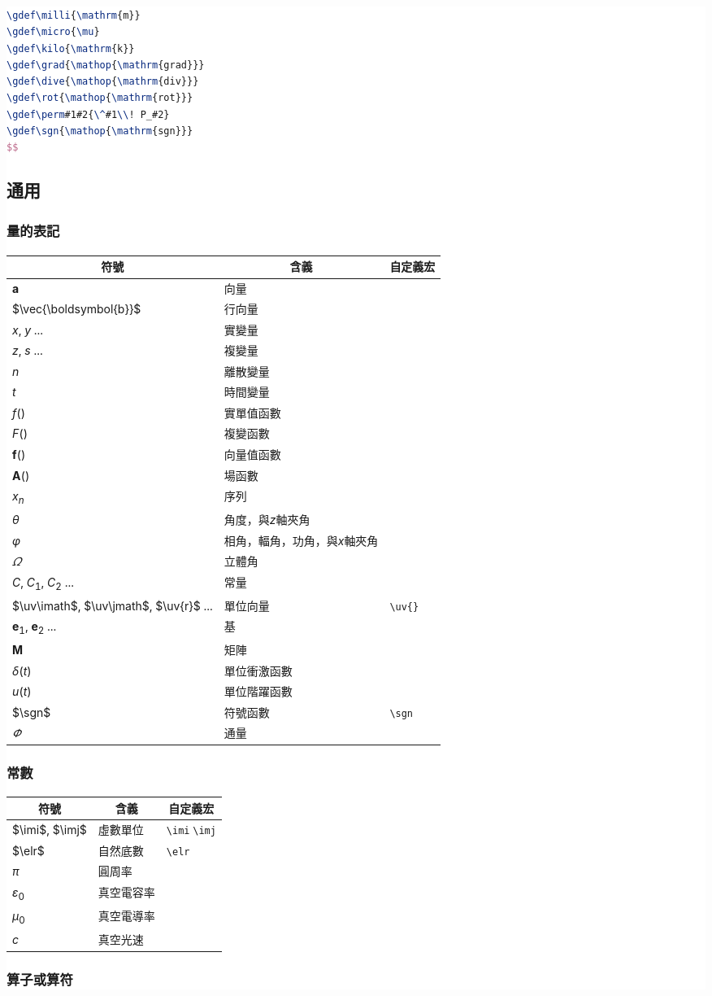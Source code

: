 ```LaTeX
\gdef\milli{\mathrm{m}}
\gdef\micro{\mu}
\gdef\kilo{\mathrm{k}}
\gdef\grad{\mathop{\mathrm{grad}}}
\gdef\dive{\mathop{\mathrm{div}}}
\gdef\rot{\mathop{\mathrm{rot}}}
\gdef\perm#1#2{\^#1\\! P_#2}
\gdef\sgn{\mathop{\mathrm{sgn}}}
$$
```
## 通用
### 量的表記

符號 | 含義 | 自定義宏
----|-----| ---
$\boldsymbol{a}$ | 向量 
$\vec{\boldsymbol{b}}$ | 行向量 
$x$, $y$ ... | 實變量 
$z$, $s$ ... | 複變量 
$n$ | 離散變量
$t$ | 時間變量
$f()$ | 實單值函數
$F()$ | 複變函數
$\boldsymbol{f}()$ | 向量值函數
$\boldsymbol{A}()$ | 場函數
$x_n$ | 序列
$\theta$ | 角度，與$z$軸夾角
$\varphi$ | 相角，輻角，功角，與$x$軸夾角
$\varOmega$ | 立體角
$C$, $C_1$, $C_2$ ...| 常量
$\uv\imath$, $\uv\jmath$, $\uv{r}$ ...| 單位向量 | `\uv{}`
$\boldsymbol{e}_1$, $\boldsymbol{e}_2$ ...| 基
$\boldsymbol{M}$ | 矩陣 
$\delta(t)$ | 單位衝激函數
$u(t)$ | 單位階躍函數
$\sgn$ | 符號函數 | `\sgn`
$\varPhi$ | 通量

### 常數

符號 | 含義 | 自定義宏
----|-----| ---
$\imi$, $\imj$ | 虛數單位 | `\imi` `\imj`
$\elr$ | 自然底數 | `\elr`
$\pi$ | 圓周率
$\varepsilon_0$ | 真空電容率
$\mu_0$ | 真空電導率
$c$| 真空光速

### 算子或算符
